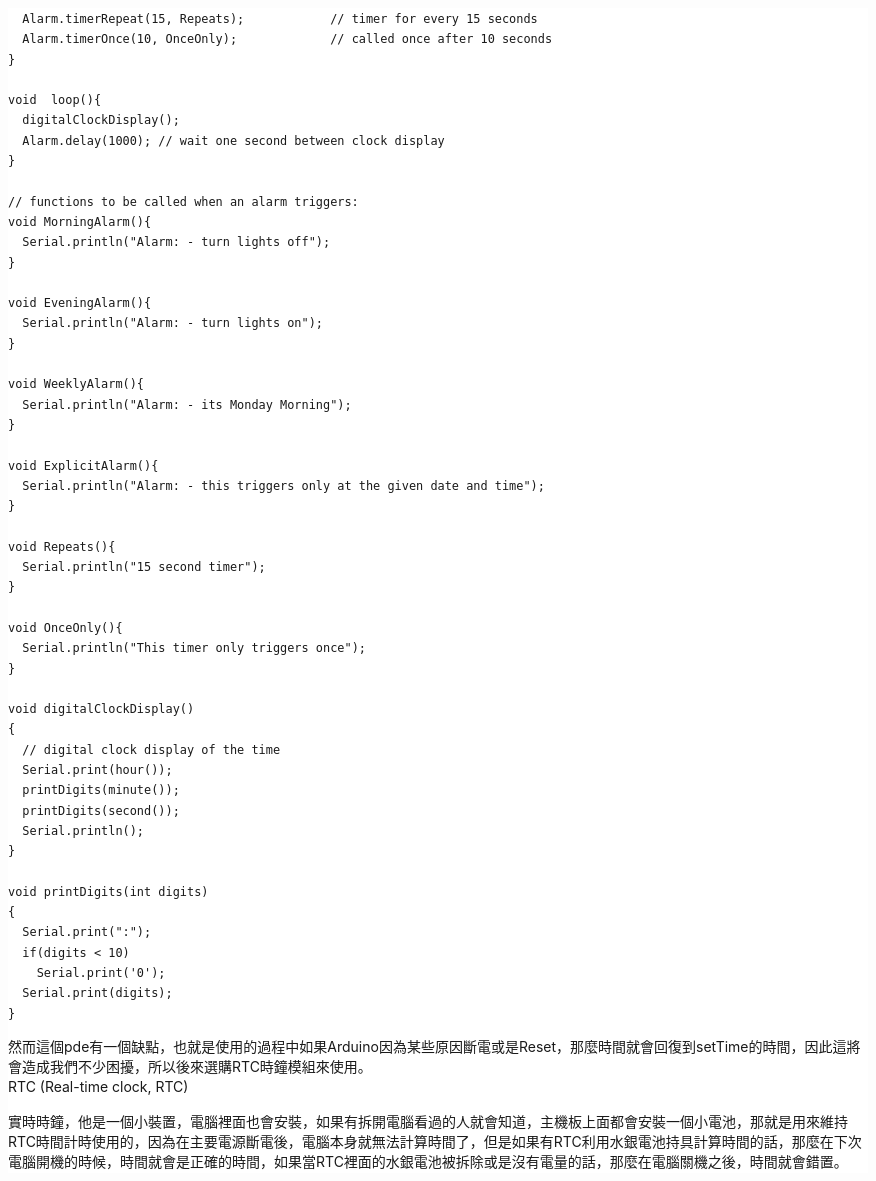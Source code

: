       Alarm.timerRepeat(15, Repeats);            // timer for every 15 seconds    
      Alarm.timerOnce(10, OnceOnly);             // called once after 10 seconds 
    }
    
    void  loop(){  
      digitalClockDisplay();
      Alarm.delay(1000); // wait one second between clock display
    }
    
    // functions to be called when an alarm triggers:
    void MorningAlarm(){
      Serial.println("Alarm: - turn lights off");    
    }
    
    void EveningAlarm(){
      Serial.println("Alarm: - turn lights on");           
    }
    
    void WeeklyAlarm(){
      Serial.println("Alarm: - its Monday Morning");      
    }
    
    void ExplicitAlarm(){
      Serial.println("Alarm: - this triggers only at the given date and time");       
    }
    
    void Repeats(){
      Serial.println("15 second timer");         
    }
    
    void OnceOnly(){
      Serial.println("This timer only triggers once");  
    }
    
    void digitalClockDisplay()
    {
      // digital clock display of the time
      Serial.print(hour());
      printDigits(minute());
      printDigits(second());
      Serial.println(); 
    }
    
    void printDigits(int digits)
    {
      Serial.print(":");
      if(digits < 10)
        Serial.print('0');
      Serial.print(digits);
    }
    

然而這個pde有一個缺點，也就是使用的過程中如果Arduino因為某些原因斷電或是Reset，那麼時間就會回復到setTime的時間，因此這將會造成我們不少困擾，所以後來選購RTC時鐘模組來使用。  
RTC (Real-time clock, RTC)

實時時鐘，他是一個小裝置，電腦裡面也會安裝，如果有拆開電腦看過的人就會知道，主機板上面都會安裝一個小電池，那就是用來維持RTC時間計時使用的，因為在主要電源斷電後，電腦本身就無法計算時間了，但是如果有RTC利用水銀電池持具計算時間的話，那麼在下次電腦開機的時候，時間就會是正確的時間，如果當RTC裡面的水銀電池被拆除或是沒有電量的話，那麼在電腦關機之後，時間就會錯置。
